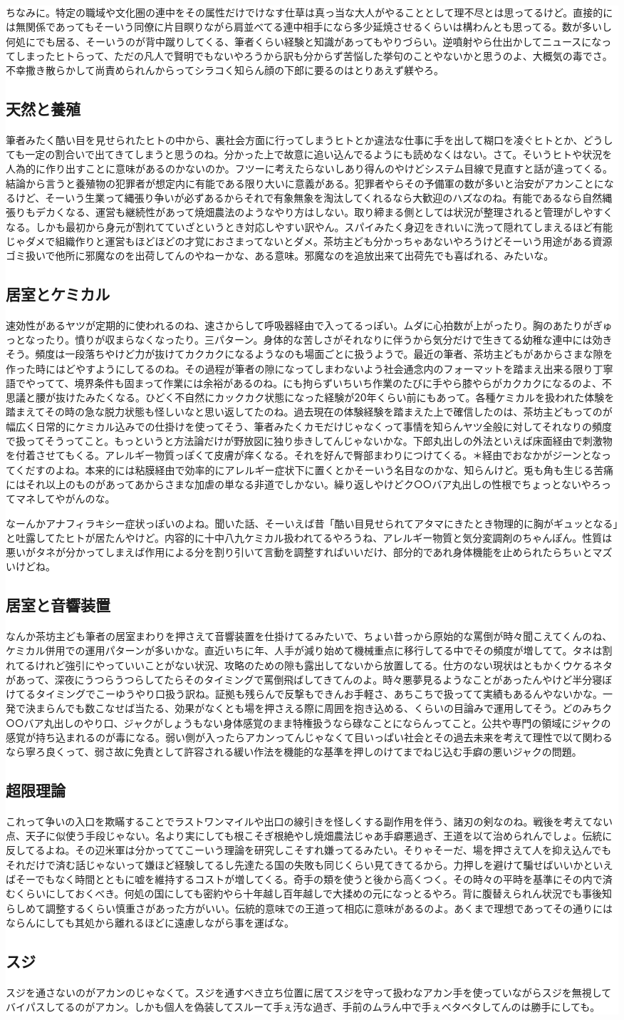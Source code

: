 ちなみに。特定の職域や文化圏の連中をその属性だけでけなす仕草は真っ当な大人がやることとして理不尽とは思ってるけど。直接的には無関係であってもそーいう同僚に片目瞑りながら肩並べてる連中相手になら多少延焼させるくらいは構わんとも思ってる。数が多いし何処にでも居る、そーいうのが背中蹴りしてくる、筆者くらい経験と知識があってもやりづらい。逆噴射やら仕出かしてニュースになってしまったヒトらって、ただの凡人で賢明でもないやろうから訳も分からず苦悩した挙句のことやないかと思うのよ、大概気の毒でさ。不幸撒き散らかして尚責められんからってシラコく知らん顔の下郎に要るのはとりあえず躾やろ。


## 天然と養殖

筆者みたく酷い目を見せられたヒトの中から、裏社会方面に行ってしまうヒトとか違法な仕事に手を出して糊口を凌ぐヒトとか、どうしても一定の割合いで出てきてしまうと思うのね。分かった上で故意に追い込んでるようにも読めなくはない。さて。そいうヒトや状況を人為的に作り出すことに意味があるのかないのか。フツーに考えたらないしあり得んのやけどシステム目線で見直すと話が違ってくる。結論から言うと養殖物の犯罪者が想定内に有能である限り大いに意義がある。犯罪者やらその予備軍の数が多いと治安がアカンことになるけど、そーいう生業って縄張り争いが必ずあるからそれで有象無象を淘汰してくれるなら大歓迎のハズなのね。有能であるなら自然縄張りもデカくなる、運営も継続性があって焼畑農法のようなやり方はしない。取り締まる側としては状況が整理されると管理がしやすくなる。しかも最初から身元が割れてていざというとき対応しやすい訳やん。スパイみたく身辺をきれいに洗って隠れてしまえるほど有能じゃダメで組織作りと運営もほどほどの才覚におさまってないとダメ。茶坊主ども分かっちゃあないやろうけどそーいう用途がある資源ゴミ扱いで他所に邪魔なのを出荷してんのやねーかな、ある意味。邪魔なのを追放出来て出荷先でも喜ばれる、みたいな。


## 居室とケミカル

速効性があるヤツが定期的に使われるのね、速さからして呼吸器経由で入ってるっぽい。ムダに心拍数が上がったり。胸のあたりがぎゅっとなったり。憤りが収まらなくなったり。三パターン。身体的な苦しさがそれなりに伴うから気分だけで生きてる幼稚な連中には効きそう。頻度は一段落ちやけど力が抜けてカクカクになるようなのも場面ごとに扱うようで。最近の筆者、茶坊主どもがあからさまな隙を作った時にはどやすようにしてるのね。その過程が筆者の隙になってしまわないよう社会通念内のフォーマットを踏まえ出来る限り丁寧語でやってて、境界条件も固まって作業には余裕があるのね。にも拘らずいちいち作業のたびに手やら膝やらがカクカクになるのよ、不思議と腰が抜けたみたくなる。ひどく不自然にカックカク状態になった経験が20年くらい前にもあって。各種ケミカルを扱われた体験を踏まえてその時の急な脱力状態も怪しいなと思い返してたのね。過去現在の体験経験を踏まえた上で確信したのは、茶坊主どもってのが幅広く日常的にケミカル込みでの仕掛けを使ってそう、筆者みたくカモだけじゃなくって事情を知らんヤツ全般に対してそれなりの頻度で扱ってそうってこと。もっというと方法論だけが野放図に独り歩きしてんじゃないかな。下郎丸出しの外法といえば床面経由で刺激物を付着させてもくる。アレルギー物質っぽくて皮膚が痒くなる。それを好んで臀部まわりにつけてくる。＊経由でおなかがジーンとなってくだすのよね。本来的には粘膜経由で効率的にアレルギー症状下に置くとかそーいう名目なのかな、知らんけど。兎も角も生じる苦痛にはそれ以上のものがあってあからさまな加虐の単なる非道でしかない。繰り返しやけどク○○バア丸出しの性根でちょっとないやろってマネしてやがんのな。

なーんかアナフィラキシー症状っぽいのよね。聞いた話、そーいえば昔「酷い目見せられてアタマにきたとき物理的に胸がギュッとなる」と吐露してたヒトが居たんやけど。内容的に十中八九ケミカル扱われてるやろうね、アレルギー物質と気分変調剤のちゃんぽん。性質は悪いがタネが分かってしまえば作用による分を割り引いて言動を調整すればいいだけ、部分的であれ身体機能を止められたらちぃとマズいけどね。


## 居室と音響装置

なんか茶坊主ども筆者の居室まわりを押さえて音響装置を仕掛けてるみたいで、ちょい昔っから原始的な罵倒が時々聞こえてくんのね、ケミカル併用での運用パターンが多いかな。直近いちに年、人手が減り始めて機械重点に移行してる中でその頻度が増してて。タネは割れてるけれど強引にやっていいことがない状況、攻略のための隙も露出してないから放置してる。仕方のない現状はともかくウケるネタがあって、深夜にうつらうつらしてたらそのタイミングで罵倒飛ばしてきてんのよ。時々悪夢見るようなことがあったんやけど半分寝ぼけてるタイミングでこーゆうやり口扱う訳ね。証拠も残らんで反撃もできんお手軽さ、あちこちで扱ってて実績もあるんやないかな。一発で決まらんでも数こなせば当たる、効果がなくとも場を押さえる際に周囲を抱き込める、くらいの目論みで運用してそう。どのみちク○○バア丸出しのやり口、ジャクがしょうもない身体感覚のまま特権扱うなら碌なことにならんってこと。公共や専門の領域にジャクの感覚が持ち込まれるのが毒になる。弱い側が入ったらアカンってんじゃなくて目いっぱい社会とその過去未来を考えて理性で以て関わるなら寧ろ良くって、弱さ故に免責として許容される緩い作法を機能的な基準を押しのけてまでねじ込む手癖の悪いジャクの問題。


## 超限理論

これって争いの入口を欺瞞することでラストワンマイルや出口の線引きを怪しくする副作用を伴う、諸刃の剣なのね。戦後を考えてない点、天子に似使う手段じゃない。名より実にしても根こそぎ根絶やし焼畑農法じゃあ手癖悪過ぎ、王道を以て治められんでしょ。伝統に反してるよね。その辺米軍は分かっててこーいう理論を研究しこそすれ嫌ってるみたい。そりゃそーだ、場を押さえて人を抑え込んでもそれだけで済む話じゃないって嫌ほど経験してるし先達たる国の失敗も同じくらい見てきてるから。力押しを避けて騙せばいいかといえばそーでもなく時間とともに嘘を維持するコストが増してくる。奇手の類を使うと後から高くつく。その時々の平時を基準にその内で済むくらいにしておくべき。何処の国にしても密約やら十年越し百年越しで大揉めの元になっとるやろ。背に腹替えられん状況でも事後知らしめて調整するくらい慎重さがあった方がいい。伝統的意味での王道って相応に意味があるのよ。あくまで理想であってその通りにはならんにしても其処から離れるほどに遠慮しながら事を運ばな。


## スジ

スジを通さないのがアカンのじゃなくて。スジを通すべき立ち位置に居てスジを守って扱わなアカン手を使っていながらスジを無視してバイパスしてるのがアカン。しかも個人を偽装してスルーて手ぇ汚な過ぎ、手前のムラん中で手ぇベタベタしてんのは勝手にしても。
